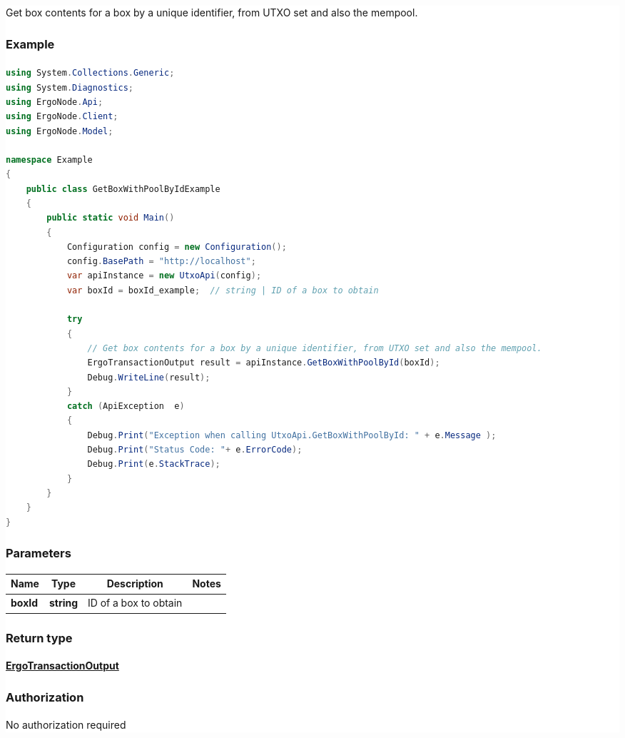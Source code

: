 Get box contents for a box by a unique identifier, from UTXO set and also the mempool.

### Example
```csharp
using System.Collections.Generic;
using System.Diagnostics;
using ErgoNode.Api;
using ErgoNode.Client;
using ErgoNode.Model;

namespace Example
{
    public class GetBoxWithPoolByIdExample
    {
        public static void Main()
        {
            Configuration config = new Configuration();
            config.BasePath = "http://localhost";
            var apiInstance = new UtxoApi(config);
            var boxId = boxId_example;  // string | ID of a box to obtain

            try
            {
                // Get box contents for a box by a unique identifier, from UTXO set and also the mempool.
                ErgoTransactionOutput result = apiInstance.GetBoxWithPoolById(boxId);
                Debug.WriteLine(result);
            }
            catch (ApiException  e)
            {
                Debug.Print("Exception when calling UtxoApi.GetBoxWithPoolById: " + e.Message );
                Debug.Print("Status Code: "+ e.ErrorCode);
                Debug.Print(e.StackTrace);
            }
        }
    }
}
```

### Parameters

Name | Type | Description  | Notes
------------- | ------------- | ------------- | -------------
 **boxId** | **string**| ID of a box to obtain | 

### Return type

[**ErgoTransactionOutput**](ErgoTransactionOutput.md)

### Authorization

No authorization required
